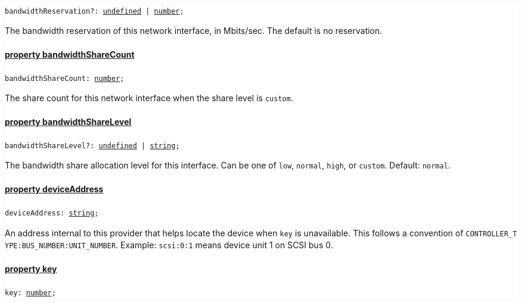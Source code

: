 <pre class="highlight"><code><span class='kd'></span>bandwidthReservation?: <span class='kd'><a href='https://developer.mozilla.org/en-US/docs/Web/JavaScript/Reference/Global_Objects/undefined'>undefined</a></span> | <span class='kd'><a href='https://developer.mozilla.org/en-US/docs/Web/JavaScript/Reference/Global_Objects/Number'>number</a></span>;</code></pre>

The bandwidth reservation of this
network interface, in Mbits/sec. The default is no reservation.

<h4 class="pdoc-member-header" id="VirtualMachineNetworkInterface-bandwidthShareCount">
<a class="pdoc-child-name" href="https://github.com/pulumi/pulumi-vsphere/blob/617afa9a7445070ca52fbef9ee846bcd0be098cc/sdk/nodejs/types/output.ts#L279">property <b>bandwidthShareCount</b></a>
</h4>

<pre class="highlight"><code><span class='kd'></span>bandwidthShareCount: <span class='kd'><a href='https://developer.mozilla.org/en-US/docs/Web/JavaScript/Reference/Global_Objects/Number'>number</a></span>;</code></pre>

The share count for this network
interface when the share level is `custom`.

<h4 class="pdoc-member-header" id="VirtualMachineNetworkInterface-bandwidthShareLevel">
<a class="pdoc-child-name" href="https://github.com/pulumi/pulumi-vsphere/blob/617afa9a7445070ca52fbef9ee846bcd0be098cc/sdk/nodejs/types/output.ts#L285">property <b>bandwidthShareLevel</b></a>
</h4>

<pre class="highlight"><code><span class='kd'></span>bandwidthShareLevel?: <span class='kd'><a href='https://developer.mozilla.org/en-US/docs/Web/JavaScript/Reference/Global_Objects/undefined'>undefined</a></span> | <span class='kd'><a href='https://developer.mozilla.org/en-US/docs/Web/JavaScript/Reference/Global_Objects/String'>string</a></span>;</code></pre>

The bandwidth share allocation level for
this interface. Can be one of `low`, `normal`, `high`, or `custom`. Default:
`normal`.

<h4 class="pdoc-member-header" id="VirtualMachineNetworkInterface-deviceAddress">
<a class="pdoc-child-name" href="https://github.com/pulumi/pulumi-vsphere/blob/617afa9a7445070ca52fbef9ee846bcd0be098cc/sdk/nodejs/types/output.ts#L292">property <b>deviceAddress</b></a>
</h4>

<pre class="highlight"><code><span class='kd'></span>deviceAddress: <span class='kd'><a href='https://developer.mozilla.org/en-US/docs/Web/JavaScript/Reference/Global_Objects/String'>string</a></span>;</code></pre>

An address internal to this provider that helps locate the
device when `key` is unavailable. This follows a convention of
`CONTROLLER_TYPE:BUS_NUMBER:UNIT_NUMBER`. Example: `scsi:0:1` means device
unit 1 on SCSI bus 0.

<h4 class="pdoc-member-header" id="VirtualMachineNetworkInterface-key">
<a class="pdoc-child-name" href="https://github.com/pulumi/pulumi-vsphere/blob/617afa9a7445070ca52fbef9ee846bcd0be098cc/sdk/nodejs/types/output.ts#L296">property <b>key</b></a>
</h4>

<pre class="highlight"><code><span class='kd'></span>key: <span class='kd'><a href='https://developer.mozilla.org/en-US/docs/Web/JavaScript/Reference/Global_Objects/Number'>number</a></span>;</code></pre>
